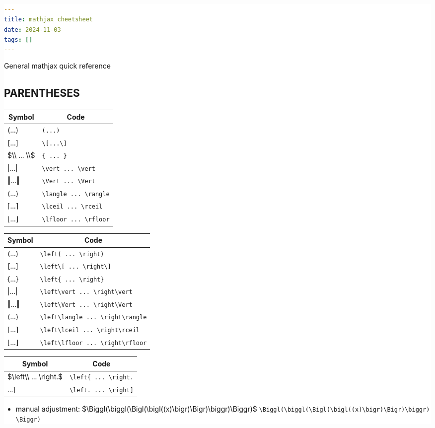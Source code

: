 ```yaml
---
title: mathjax cheetsheet
date: 2024-11-03
tags: []
---
```


General mathjax quick reference

##  PARENTHESES

| Symbol                | Code                  |
| --------------------- | --------------------- |
| $(...)$               | `(...)`               |
| $[...]$               | `\[...\]`             |
| $\\ ... \\$           | `{ ... }`             |
| $\vert ... \vert$     | `\vert ... \vert`     |
| $\Vert ... \Vert$     | `\Vert ... \Vert`     |
| $\langle ... \rangle$ | `\langle ... \rangle` |
| $\lceil ... \rceil$   | `\lceil ... \rceil`   |
| $\lfloor ... \rfloor$ | `\lfloor ... \rfloor` |

| Symbol                           | Code                             |
| -------------------------------- | -------------------------------- |
| $\left( ... \right)$             | `\left( ... \right)`             |
| $\left[ ... \right]$             | `\left\[ ... \right\]`           |
| $\{ ... \}$                      | `\left{ ... \right}`             |
| $\left\vert ... \right\vert$     | `\left\vert ... \right\vert`     |
| $\left\Vert ... \right\Vert$     | `\left\Vert ... \right\Vert`     |
| $\left\langle ... \right\rangle$ | `\left\langle ... \right\rangle` |
| $\left\lceil ... \right\rceil$   | `\left\lceil ... \right\rceil`   |
| $\left\lfloor ... \right\rfloor$ | `\left\lfloor ... \right\rfloor` |

| Symbol                | Code                 |
| --------------------- | -------------------- |
| $\left\\ ... \right.$ | `\left{ ... \right.` |
| $\left. ... \right]$  | `\left. ... \right]` |

- manual adjustment:
  $\Biggl(\biggl(\Bigl(\bigl((x)\bigr)\Bigr)\biggr)\Biggr)$
  `\Biggl(\biggl(\Bigl(\bigl((x)\bigr)\Bigr)\biggr)\Biggr)`
